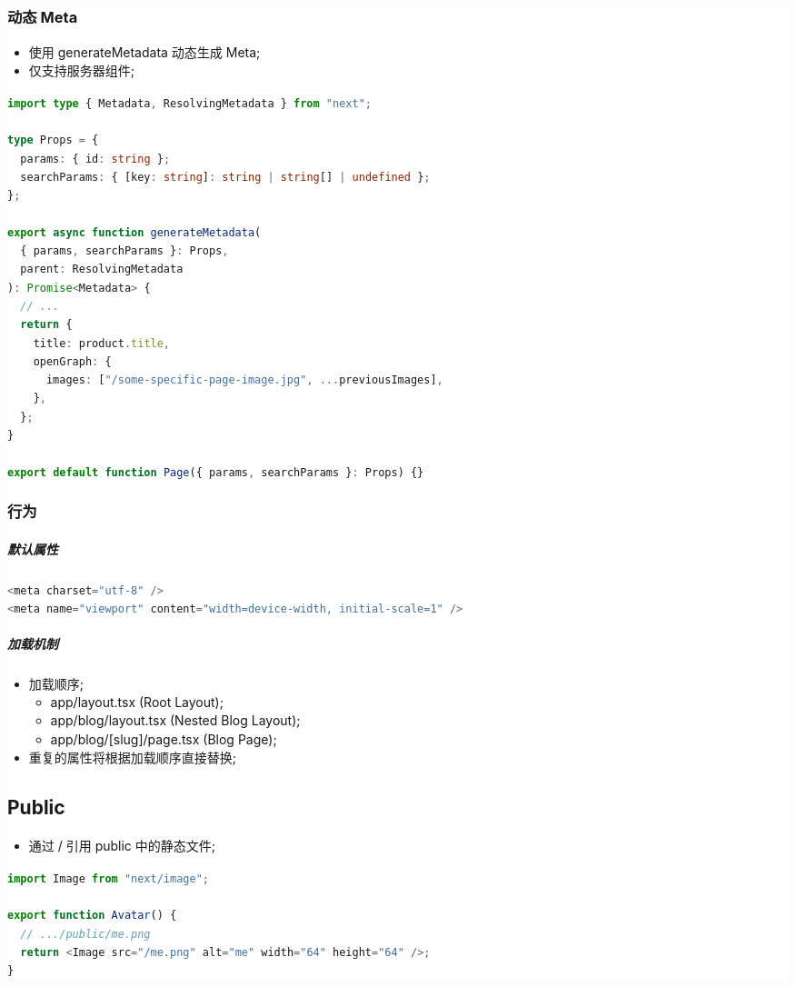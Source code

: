 ### 动态 Meta

- 使用 generateMetadata 动态生成 Meta;
- 仅支持服务器组件;

```typescript
import type { Metadata, ResolvingMetadata } from "next";

type Props = {
  params: { id: string };
  searchParams: { [key: string]: string | string[] | undefined };
};

export async function generateMetadata(
  { params, searchParams }: Props,
  parent: ResolvingMetadata
): Promise<Metadata> {
  // ...
  return {
    title: product.title,
    openGraph: {
      images: ["/some-specific-page-image.jpg", ...previousImages],
    },
  };
}

export default function Page({ params, searchParams }: Props) {}
```

### 行为

##### 默认属性

```typescript
<meta charset="utf-8" />
<meta name="viewport" content="width=device-width, initial-scale=1" />
```

##### 加载机制

- 加载顺序;
  - app/layout.tsx (Root Layout);
  - app/blog/layout.tsx (Nested Blog Layout);
  - app/blog/[slug]/page.tsx (Blog Page);
- 重复的属性将根据加载顺序直接替换;

## Public

- 通过 / 引用 public 中的静态文件;

```typescript
import Image from "next/image";

export function Avatar() {
  // .../public/me.png
  return <Image src="/me.png" alt="me" width="64" height="64" />;
}
```
